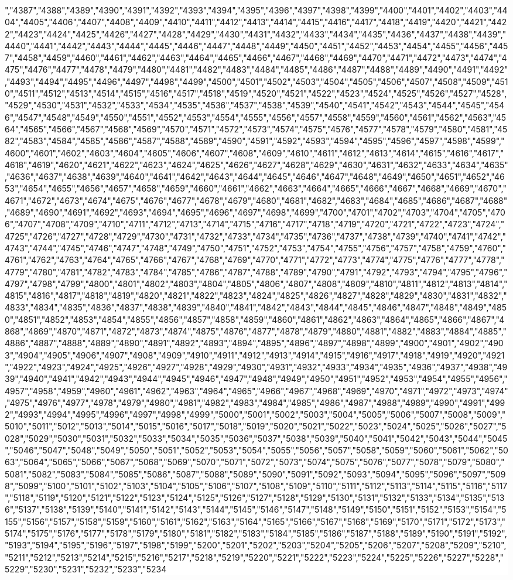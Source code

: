 ","4387","4388","4389","4390","4391","4392","4393","4394","4395","4396","4397","4398","4399","4400","4401","4402","4403","4404","4405","4406","4407","4408","4409","4410","4411","4412","4413","4414","4415","4416","4417","4418","4419","4420","4421","4422","4423","4424","4425","4426","4427","4428","4429","4430","4431","4432","4433","4434","4435","4436","4437","4438","4439","4440","4441","4442","4443","4444","4445","4446","4447","4448","4449","4450","4451","4452","4453","4454","4455","4456","4457","4458","4459","4460","4461","4462","4463","4464","4465","4466","4467","4468","4469","4470","4471","4472","4473","4474","4475","4476","4477","4478","4479","4480","4481","4482","4483","4484","4485","4486","4487","4488","4489","4490","4491","4492","4493","4494","4495","4496","4497","4498","4499","4500","4501","4502","4503","4504","4505","4506","4507","4508","4509","4510","4511","4512","4513","4514","4515","4516","4517","4518","4519","4520","4521","4522","4523","4524","4525","4526","4527","4528","4529","4530","4531","4532","4533","4534","4535","4536","4537","4538","4539","4540","4541","4542","4543","4544","4545","4546","4547","4548","4549","4550","4551","4552","4553","4554","4555","4556","4557","4558","4559","4560","4561","4562","4563","4564","4565","4566","4567","4568","4569","4570","4571","4572","4573","4574","4575","4576","4577","4578","4579","4580","4581","4582","4583","4584","4585","4586","4587","4588","4589","4590","4591","4592","4593","4594","4595","4596","4597","4598","4599","4600","4601","4602","4603","4604","4605","4606","4607","4608","4609","4610","4611","4612","4613","4614","4615","4616","4617","4618","4619","4620","4621","4622","4623","4624","4625","4626","4627","4628","4629","4630","4631","4632","4633","4634","4635","4636","4637","4638","4639","4640","4641","4642","4643","4644","4645","4646","4647","4648","4649","4650","4651","4652","4653","4654","4655","4656","4657","4658","4659","4660","4661","4662","4663","4664","4665","4666","4667","4668","4669","4670","4671","4672","4673","4674","4675","4676","4677","4678","4679","4680","4681","4682","4683","4684","4685","4686","4687","4688","4689","4690","4691","4692","4693","4694","4695","4696","4697","4698","4699","4700","4701","4702","4703","4704","4705","4706","4707","4708","4709","4710","4711","4712","4713","4714","4715","4716","4717","4718","4719","4720","4721","4722","4723","4724","4725","4726","4727","4728","4729","4730","4731","4732","4733","4734","4735","4736","4737","4738","4739","4740","4741","4742","4743","4744","4745","4746","4747","4748","4749","4750","4751","4752","4753","4754","4755","4756","4757","4758","4759","4760","4761","4762","4763","4764","4765","4766","4767","4768","4769","4770","4771","4772","4773","4774","4775","4776","4777","4778","4779","4780","4781","4782","4783","4784","4785","4786","4787","4788","4789","4790","4791","4792","4793","4794","4795","4796","4797","4798","4799","4800","4801","4802","4803","4804","4805","4806","4807","4808","4809","4810","4811","4812","4813","4814","4815","4816","4817","4818","4819","4820","4821","4822","4823","4824","4825","4826","4827","4828","4829","4830","4831","4832","4833","4834","4835","4836","4837","4838","4839","4840","4841","4842","4843","4844","4845","4846","4847","4848","4849","4850","4851","4852","4853","4854","4855","4856","4857","4858","4859","4860","4861","4862","4863","4864","4865","4866","4867","4868","4869","4870","4871","4872","4873","4874","4875","4876","4877","4878","4879","4880","4881","4882","4883","4884","4885","4886","4887","4888","4889","4890","4891","4892","4893","4894","4895","4896","4897","4898","4899","4900","4901","4902","4903","4904","4905","4906","4907","4908","4909","4910","4911","4912","4913","4914","4915","4916","4917","4918","4919","4920","4921","4922","4923","4924","4925","4926","4927","4928","4929","4930","4931","4932","4933","4934","4935","4936","4937","4938","4939","4940","4941","4942","4943","4944","4945","4946","4947","4948","4949","4950","4951","4952","4953","4954","4955","4956","4957","4958","4959","4960","4961","4962","4963","4964","4965","4966","4967","4968","4969","4970","4971","4972","4973","4974","4975","4976","4977","4978","4979","4980","4981","4982","4983","4984","4985","4986","4987","4988","4989","4990","4991","4992","4993","4994","4995","4996","4997","4998","4999","5000","5001","5002","5003","5004","5005","5006","5007","5008","5009","5010","5011","5012","5013","5014","5015","5016","5017","5018","5019","5020","5021","5022","5023","5024","5025","5026","5027","5028","5029","5030","5031","5032","5033","5034","5035","5036","5037","5038","5039","5040","5041","5042","5043","5044","5045","5046","5047","5048","5049","5050","5051","5052","5053","5054","5055","5056","5057","5058","5059","5060","5061","5062","5063","5064","5065","5066","5067","5068","5069","5070","5071","5072","5073","5074","5075","5076","5077","5078","5079","5080","5081","5082","5083","5084","5085","5086","5087","5088","5089","5090","5091","5092","5093","5094","5095","5096","5097","5098","5099","5100","5101","5102","5103","5104","5105","5106","5107","5108","5109","5110","5111","5112","5113","5114","5115","5116","5117","5118","5119","5120","5121","5122","5123","5124","5125","5126","5127","5128","5129","5130","5131","5132","5133","5134","5135","5136","5137","5138","5139","5140","5141","5142","5143","5144","5145","5146","5147","5148","5149","5150","5151","5152","5153","5154","5155","5156","5157","5158","5159","5160","5161","5162","5163","5164","5165","5166","5167","5168","5169","5170","5171","5172","5173","5174","5175","5176","5177","5178","5179","5180","5181","5182","5183","5184","5185","5186","5187","5188","5189","5190","5191","5192","5193","5194","5195","5196","5197","5198","5199","5200","5201","5202","5203","5204","5205","5206","5207","5208","5209","5210","5211","5212","5213","5214","5215","5216","5217","5218","5219","5220","5221","5222","5223","5224","5225","5226","5227","5228","5229","5230","5231","5232","5233","5234